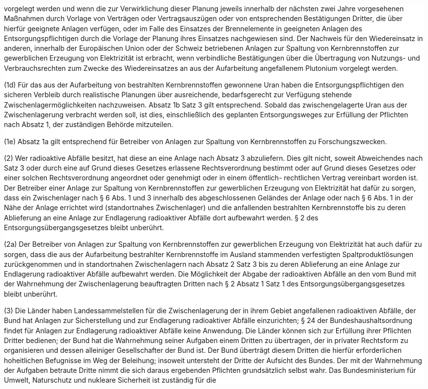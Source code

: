 vorgelegt werden und wenn die zur Verwirklichung dieser Planung
jeweils innerhalb der nächsten zwei Jahre vorgesehenen Maßnahmen durch
Vorlage von Verträgen oder Vertragsauszügen oder von entsprechenden
Bestätigungen Dritter, die über hierfür geeignete Anlagen verfügen,
oder im Falle des Einsatzes der Brennelemente in geeigneten Anlagen
des Entsorgungspflichtigen durch die Vorlage der Planung ihres
Einsatzes nachgewiesen sind. Der Nachweis für den Wiedereinsatz in
anderen, innerhalb der Europäischen Union oder der Schweiz betriebenen
Anlagen zur Spaltung von Kernbrennstoffen zur gewerblichen Erzeugung
von Elektrizität ist erbracht, wenn verbindliche Bestätigungen über
die Übertragung von Nutzungs- und Verbrauchsrechten zum Zwecke des
Wiedereinsatzes an aus der Aufarbeitung angefallenem Plutonium
vorgelegt werden.

(1d) Für das aus der Aufarbeitung von bestrahlten Kernbrennstoffen
gewonnene Uran haben die Entsorgungspflichtigen den sicheren Verbleib
durch realistische Planungen über ausreichende, bedarfsgerecht zur
Verfügung stehende Zwischenlagermöglichkeiten nachzuweisen. Absatz 1b
Satz 3 gilt entsprechend. Sobald das zwischengelagerte Uran aus der
Zwischenlagerung verbracht werden soll, ist dies, einschließlich des
geplanten Entsorgungsweges zur Erfüllung der Pflichten nach Absatz 1,
der zuständigen Behörde mitzuteilen.

(1e) Absatz 1a gilt entsprechend für Betreiber von Anlagen zur
Spaltung von Kernbrennstoffen zu Forschungszwecken.

(2) Wer radioaktive Abfälle besitzt, hat diese an eine Anlage nach
Absatz 3 abzuliefern. Dies gilt nicht, soweit Abweichendes nach Satz 3
oder durch eine auf Grund dieses Gesetzes erlassene Rechtsverordnung
bestimmt oder auf Grund dieses Gesetzes oder einer solchen
Rechtsverordnung angeordnet oder genehmigt oder in einem öffentlich-
rechtlichen Vertrag vereinbart worden ist. Der Betreiber einer Anlage
zur Spaltung von Kernbrennstoffen zur gewerblichen Erzeugung von
Elektrizität hat dafür zu sorgen, dass ein Zwischenlager nach § 6 Abs.
1 und 3 innerhalb des abgeschlossenen Geländes der Anlage oder nach §
6 Abs. 1 in der Nähe der Anlage errichtet wird (standortnahes
Zwischenlager) und die anfallenden bestrahlten Kernbrennstoffe bis zu
deren Ablieferung an eine Anlage zur Endlagerung radioaktiver Abfälle
dort aufbewahrt werden. § 2 des Entsorgungsübergangsgesetzes bleibt
unberührt.

(2a) Der Betreiber von Anlagen zur Spaltung von Kernbrennstoffen zur
gewerblichen Erzeugung von Elektrizität hat auch dafür zu sorgen, dass
die aus der Aufarbeitung bestrahlter Kernbrennstoffe im Ausland
stammenden verfestigten Spaltproduktlösungen zurückgenommen und in
standortnahen Zwischenlagern nach Absatz 2 Satz 3 bis zu deren
Ablieferung an eine Anlage zur Endlagerung radioaktiver Abfälle
aufbewahrt werden. Die Möglichkeit der Abgabe der radioaktiven Abfälle
an den vom Bund mit der Wahrnehmung der Zwischenlagerung beauftragten
Dritten nach § 2 Absatz 1 Satz 1 des Entsorgungsübergangsgesetzes
bleibt unberührt.

(3) Die Länder haben Landessammelstellen für die Zwischenlagerung der
in ihrem Gebiet angefallenen radioaktiven Abfälle, der Bund hat
Anlagen zur Sicherstellung und zur Endlagerung radioaktiver Abfälle
einzurichten; § 24 der Bundeshaushaltsordnung findet für Anlagen zur
Endlagerung radioaktiver Abfälle keine Anwendung. Die Länder können
sich zur Erfüllung ihrer Pflichten Dritter bedienen; der Bund hat die
Wahrnehmung seiner Aufgaben einem Dritten zu übertragen, der in
privater Rechtsform zu organisieren und dessen alleiniger
Gesellschafter der Bund ist. Der Bund überträgt diesem Dritten die
hierfür erforderlichen hoheitlichen Befugnisse im Weg der Beleihung;
insoweit untersteht der Dritte der Aufsicht des Bundes. Der mit der
Wahrnehmung der Aufgaben betraute Dritte nimmt die sich daraus
ergebenden Pflichten grundsätzlich selbst wahr. Das Bundesministerium
für Umwelt, Naturschutz und nukleare Sicherheit ist zuständig für die
